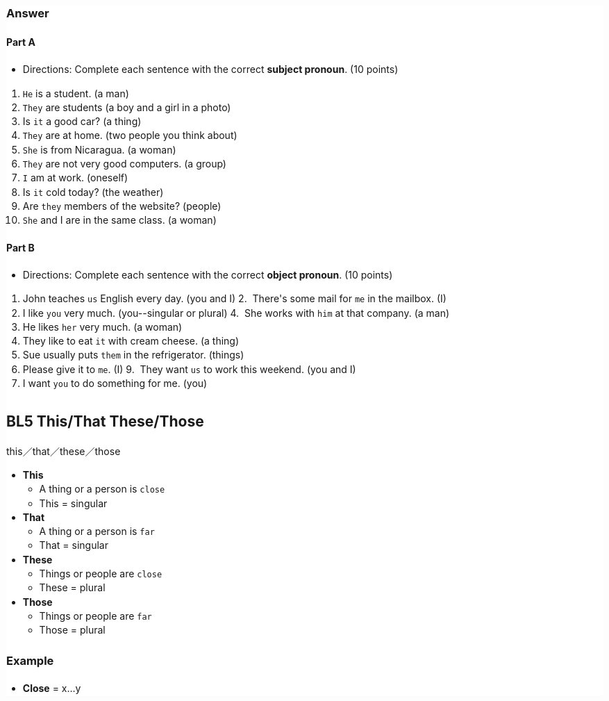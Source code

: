 ### Answer

#### Part A

- Directions: Complete each sentence with the correct **subject pronoun**. (10 points)

1. `He` is a student. (a man)
2. `They` are students (a boy and a girl in a photo)
3. Is `it` a good car? (a thing)
4. `They` are at home. (two people you think about)
5. `She` is from Nicaragua. (a woman)
6. `They` are not very good computers. (a group)
7. `I` am at work. (oneself)
8. Is `it` cold today? (the weather)
9. Are `they` members of the website? (people)
10. `She` and I are in the same class. (a woman)

#### Part B

- Directions: Complete each sentence with the correct **object pronoun**. (10 points)

1. John teaches `us` English every day. (you and I)
2.  There's some mail for `me` in the mailbox. (I)
3. I like `you` very much. (you--singular or plural)
4.  She works with `him` at that company. (a man)
5. He likes `her` very much. (a woman)
6. They like to eat `it` with cream cheese. (a thing)
7. Sue usually puts `them` in the refrigerator. (things)
8. Please give it to `me`. (I)
9.  They want `us` to work this weekend. (you and I)
10. I want `you` to do something for me. (you)

## BL5 This/That  These/Those

this／that／these／those

- **This**
  - A thing or a person is `close`
  - This = singular
- **That**
  - A thing or a person is `far`
  - That = singular
- **These**
  - Things or people are `close`
  - These = plural
- **Those**
  - Things or people are `far`
  - Those = plural

### Example

- **Close** = x…y
